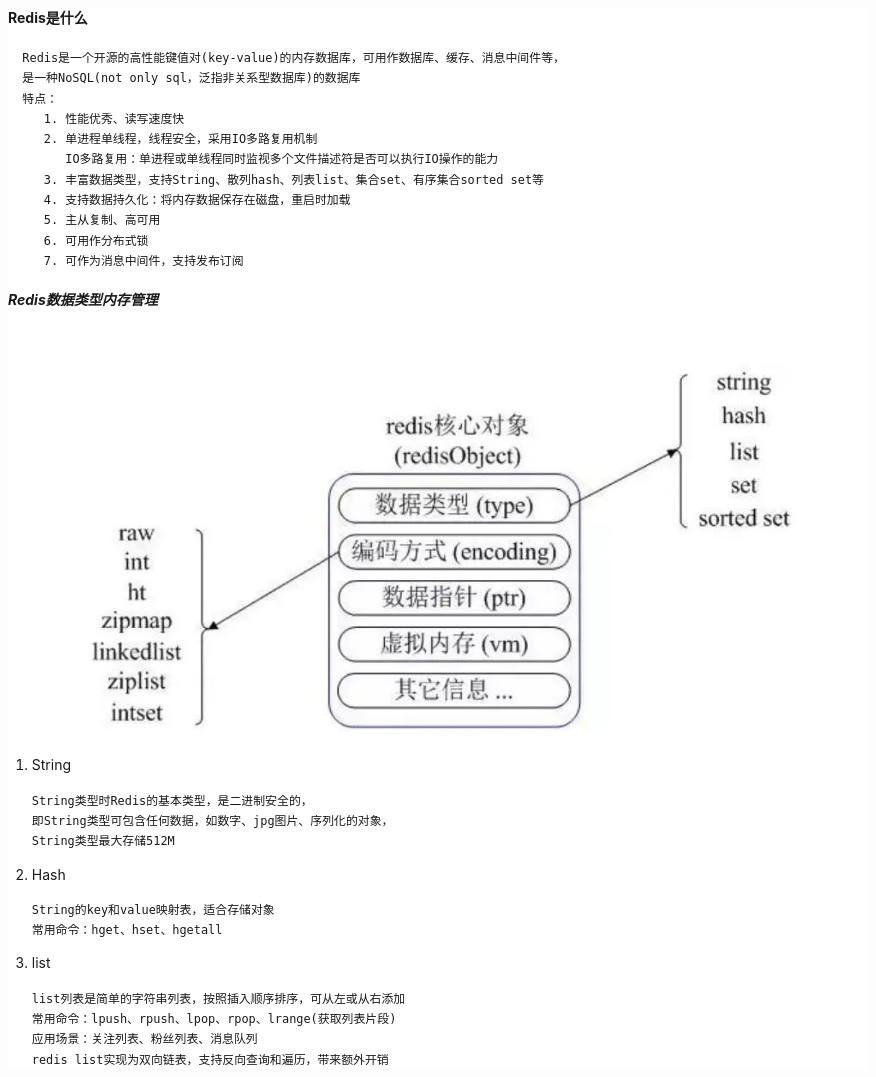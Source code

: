 #### Redis是什么

      Redis是一个开源的高性能键值对(key-value)的内存数据库，可用作数据库、缓存、消息中间件等，
      是一种NoSQL(not only sql，泛指非关系型数据库)的数据库
      特点：
         1. 性能优秀、读写速度快
         2. 单进程单线程，线程安全，采用IO多路复用机制
            IO多路复用：单进程或单线程同时监视多个文件描述符是否可以执行IO操作的能力
         3. 丰富数据类型，支持String、散列hash、列表list、集合set、有序集合sorted set等
         4. 支持数据持久化：将内存数据保存在磁盘，重启时加载
         5. 主从复制、高可用
         6. 可用作分布式锁
         7. 可作为消息中间件，支持发布订阅

##### Redis数据类型内存管理
![img_12.png](imgtmp/img_12.png)

1. String

       String类型时Redis的基本类型，是二进制安全的，
       即String类型可包含任何数据，如数字、jpg图片、序列化的对象，
       String类型最大存储512M

2. Hash

       String的key和value映射表，适合存储对象
       常用命令：hget、hset、hgetall

3. list

       list列表是简单的字符串列表，按照插入顺序排序，可从左或从右添加
       常用命令：lpush、rpush、lpop、rpop、lrange(获取列表片段)
       应用场景：关注列表、粉丝列表、消息队列
       redis list实现为双向链表，支持反向查询和遍历，带来额外开销
